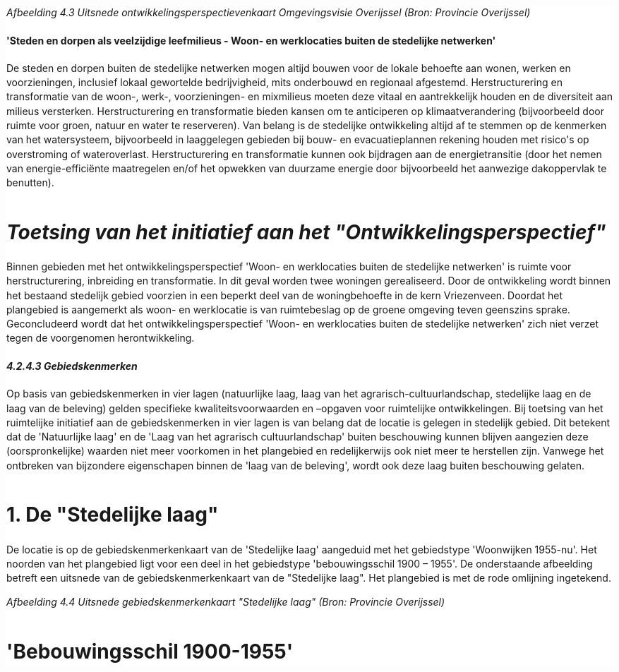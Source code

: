 *Afbeelding 4.3 Uitsnede ontwikkelingsperspectievenkaart Omgevingsvisie Overijssel (Bron: Provincie Overijssel)*

#### **'Steden en dorpen als veelzijdige leefmilieus - Woon- en werklocaties buiten de stedelijke netwerken'**

De steden en dorpen buiten de stedelijke netwerken mogen altijd bouwen voor de lokale behoefte aan wonen, werken en voorzieningen, inclusief lokaal gewortelde bedrijvigheid, mits onderbouwd en regionaal afgestemd. Herstructurering en transformatie van de woon-, werk-, voorzieningen- en mixmilieus moeten deze vitaal en aantrekkelijk houden en de diversiteit aan milieus versterken. Herstructurering en transformatie bieden kansen om te anticiperen op klimaatverandering (bijvoorbeeld door ruimte voor groen, natuur en water te reserveren). Van belang is de stedelijke ontwikkeling altijd af te stemmen op de kenmerken van het watersysteem, bijvoorbeeld in laaggelegen gebieden bij bouw- en evacuatieplannen rekening houden met risico's op overstroming of wateroverlast. Herstructurering en transformatie kunnen ook bijdragen aan de energietransitie (door het nemen van energie-efficiënte maatregelen en/of het opwekken van duurzame energie door bijvoorbeeld het aanwezige dakoppervlak te benutten).

# *Toetsing van het initiatief aan het "Ontwikkelingsperspectief"*

Binnen gebieden met het ontwikkelingsperspectief 'Woon- en werklocaties buiten de stedelijke netwerken' is ruimte voor herstructurering, inbreiding en transformatie. In dit geval worden twee woningen gerealiseerd. Door de ontwikkeling wordt binnen het bestaand stedelijk gebied voorzien in een beperkt deel van de woningbehoefte in de kern Vriezenveen. Doordat het plangebied is aangemerkt als woon- en werklocatie is van ruimtebeslag op de groene omgeving teven geenszins sprake. Geconcludeerd wordt dat het ontwikkelingsperspectief 'Woon- en werklocaties buiten de stedelijke netwerken' zich niet verzet tegen de voorgenomen herontwikkeling.

#### *4.2.4.3 Gebiedskenmerken*

Op basis van gebiedskenmerken in vier lagen (natuurlijke laag, laag van het agrarisch-cultuurlandschap, stedelijke laag en de laag van de beleving) gelden specifieke kwaliteitsvoorwaarden en –opgaven voor ruimtelijke ontwikkelingen. Bij toetsing van het ruimtelijke initiatief aan de gebiedskenmerken in vier lagen is van belang dat de locatie is gelegen in stedelijk gebied. Dit betekent dat de 'Natuurlijke laag' en de 'Laag van het agrarisch cultuurlandschap' buiten beschouwing kunnen blijven aangezien deze (oorspronkelijke) waarden niet meer voorkomen in het plangebied en redelijkerwijs ook niet meer te herstellen zijn. Vanwege het ontbreken van bijzondere eigenschapen binnen de 'laag van de beleving', wordt ook deze laag buiten beschouwing gelaten.

# **1. De "Stedelijke laag"**

De locatie is op de gebiedskenmerkenkaart van de 'Stedelijke laag' aangeduid met het gebiedstype 'Woonwijken 1955-nu'. Het noorden van het plangebied ligt voor een deel in het gebiedstype 'bebouwingsschil 1900 – 1955'. De onderstaande afbeelding betreft een uitsnede van de gebiedskenmerkenkaart van de "Stedelijke laag". Het plangebied is met de rode omlijning ingetekend.

*Afbeelding 4.4 Uitsnede gebiedskenmerkenkaart "Stedelijke laag" (Bron: Provincie Overijssel)*

# 'Bebouwingsschil 1900-1955'
